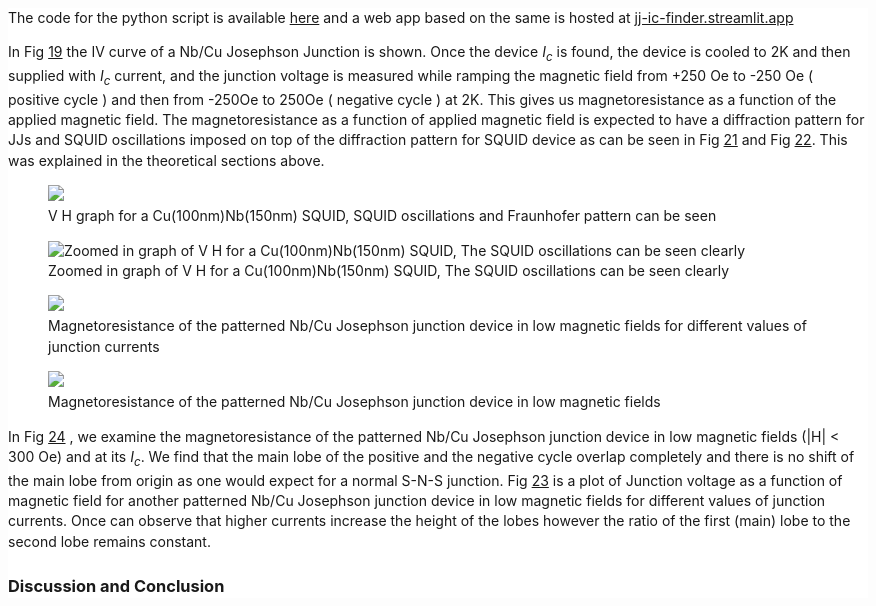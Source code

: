 The code for the python script is available [here](https://github.com/iamashwin99/JJ-Ic-finder) and a web app based on the same is hosted at [jj-ic-finder.streamlit.app](https://jj-ic-finder.streamlit.app/)

In Fig <a href="#fig:IV-graph-for" data-reference-type="ref" data-reference="fig:IV-graph-for">19</a> the IV curve of a Nb/Cu Josephson Junction is shown. Once the device $I_{c}$ is found, the device is cooled to 2K and then supplied with $I_{c}$ current, and the junction voltage is measured while ramping the magnetic field from +250 Oe to -250 Oe ( positive cycle ) and then from -250Oe to 250Oe ( negative cycle ) at 2K. This gives us magnetoresistance as a function of the applied magnetic field. The magnetoresistance as a function of applied magnetic field is expected to have a diffraction pattern for JJs and SQUID oscillations imposed on top of the diffraction pattern for SQUID device as can be seen in Fig <a href="#fig:V-H-graphSQUID" data-reference-type="ref" data-reference="fig:V-H-graphSQUID">21</a> and Fig <a href="#fig:V-H-graphSQUID-1" data-reference-type="ref" data-reference="fig:V-H-graphSQUID-1">22</a>. This was explained in the theoretical sections above.

<figure>
<img src="{attach}Photos/Squid VH.webp" id="fig:V-H-graphSQUID" style="width:10cm" />
<figcaption aria-hidden="true">V H graph for a Cu(100nm)Nb(150nm) SQUID, SQUID oscillations and Fraunhofer pattern can be seen</figcaption>
</figure>

<figure>
<img src="{attach}Photos/Squid-Oscilations.webp" id="fig:V-H-graphSQUID-1" style="width:10cm" alt="Zoomed in graph of V H for a Cu(100nm)Nb(150nm) SQUID, The SQUID oscillations can be seen clearly" />
<figcaption aria-hidden="true">Zoomed in graph of V H for a Cu(100nm)Nb(150nm) SQUID, The SQUID oscillations can be seen clearly</figcaption>
</figure>

<figure>
<img src="{attach}Photos/VH CuNbJJ 2k.webp" id="fig:Magnetoresistance-of-the" style="width:10cm" />
<figcaption aria-hidden="true">Magnetoresistance of the patterned Nb/Cu Josephson junction device in low magnetic fields for different values of junction currents</figcaption>
</figure>

<figure>
<img src="{attach}Photos/JJ VH.webp" id="fig:Magnetoresistance-of-the-1" style="width:10cm" />
<figcaption aria-hidden="true">Magnetoresistance of the patterned Nb/Cu Josephson junction device in low magnetic fields</figcaption>
</figure>

In Fig <a href="#fig:Magnetoresistance-of-the-1" data-reference-type="ref" data-reference="fig:Magnetoresistance-of-the-1">24</a> , we examine the magnetoresistance of the patterned Nb/Cu Josephson junction device in low magnetic fields (|H| &lt; 300 Oe) and at its $I_{c}$. We find that the main lobe of the positive and the negative cycle overlap completely and there is no shift of the main lobe from origin as one would expect for a normal S-N-S junction. Fig <a href="#fig:Magnetoresistance-of-the" data-reference-type="ref" data-reference="fig:Magnetoresistance-of-the">23</a> is a plot of Junction voltage as a function of magnetic field for another patterned Nb/Cu Josephson junction device in low magnetic fields for different values of junction currents. Once can observe that higher currents increase the height of the lobes however the ratio of the first (main) lobe to the second lobe remains constant.

### Discussion and Conclusion
